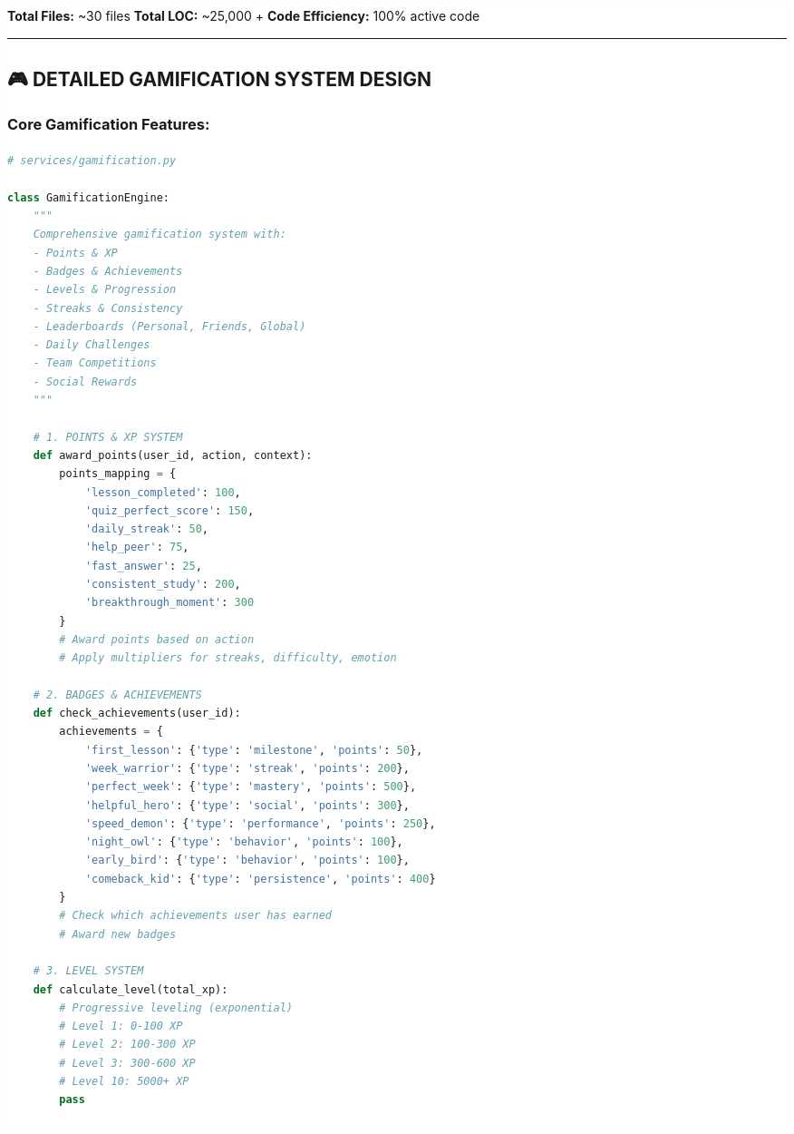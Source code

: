 **Total Files:** ~30 files 
**Total LOC:** ~25,000 +
**Code Efficiency:** 100% active code

---

## 🎮 DETAILED GAMIFICATION SYSTEM DESIGN

### Core Gamification Features:

```python
# services/gamification.py

class GamificationEngine:
    """
    Comprehensive gamification system with:
    - Points & XP
    - Badges & Achievements
    - Levels & Progression
    - Streaks & Consistency
    - Leaderboards (Personal, Friends, Global)
    - Daily Challenges
    - Team Competitions
    - Social Rewards
    """
    
    # 1. POINTS & XP SYSTEM
    def award_points(user_id, action, context):
        points_mapping = {
            'lesson_completed': 100,
            'quiz_perfect_score': 150,
            'daily_streak': 50,
            'help_peer': 75,
            'fast_answer': 25,
            'consistent_study': 200,
            'breakthrough_moment': 300
        }
        # Award points based on action
        # Apply multipliers for streaks, difficulty, emotion
    
    # 2. BADGES & ACHIEVEMENTS
    def check_achievements(user_id):
        achievements = {
            'first_lesson': {'type': 'milestone', 'points': 50},
            'week_warrior': {'type': 'streak', 'points': 200},
            'perfect_week': {'type': 'mastery', 'points': 500},
            'helpful_hero': {'type': 'social', 'points': 300},
            'speed_demon': {'type': 'performance', 'points': 250},
            'night_owl': {'type': 'behavior', 'points': 100},
            'early_bird': {'type': 'behavior', 'points': 100},
            'comeback_kid': {'type': 'persistence', 'points': 400}
        }
        # Check which achievements user has earned
        # Award new badges
    
    # 3. LEVEL SYSTEM
    def calculate_level(total_xp):
        # Progressive leveling (exponential)
        # Level 1: 0-100 XP
        # Level 2: 100-300 XP
        # Level 3: 300-600 XP
        # Level 10: 5000+ XP
        pass
    
```